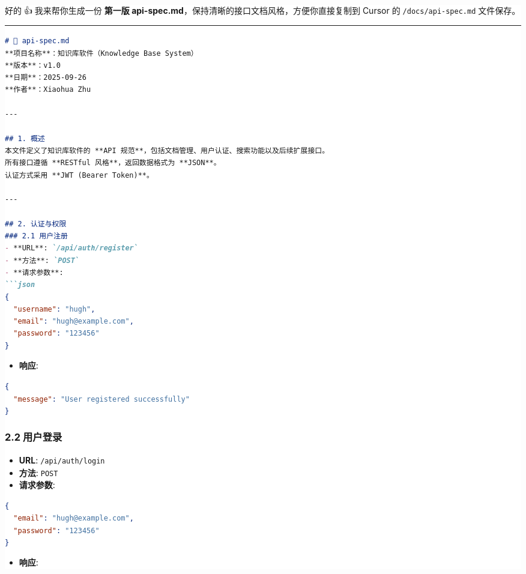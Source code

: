 好的 👍 我来帮你生成一份 **第一版 api-spec.md**，保持清晰的接口文档风格，方便你直接复制到 Cursor 的 `/docs/api-spec.md` 文件保存。

------

~~~markdown
# 🔌 api-spec.md  
**项目名称**：知识库软件（Knowledge Base System）  
**版本**：v1.0  
**日期**：2025-09-26  
**作者**：Xiaohua Zhu  

---

## 1. 概述
本文件定义了知识库软件的 **API 规范**，包括文档管理、用户认证、搜索功能以及后续扩展接口。  
所有接口遵循 **RESTful 风格**，返回数据格式为 **JSON**。  
认证方式采用 **JWT (Bearer Token)**。  

---

## 2. 认证与权限
### 2.1 用户注册
- **URL**: `/api/auth/register`  
- **方法**: `POST`  
- **请求参数**:
```json
{
  "username": "hugh",
  "email": "hugh@example.com",
  "password": "123456"
}
~~~

- **响应**:

```json
{
  "message": "User registered successfully"
}
```

### 2.2 用户登录

- **URL**: `/api/auth/login`
- **方法**: `POST`
- **请求参数**:

```json
{
  "email": "hugh@example.com",
  "password": "123456"
}
```

- **响应**:
